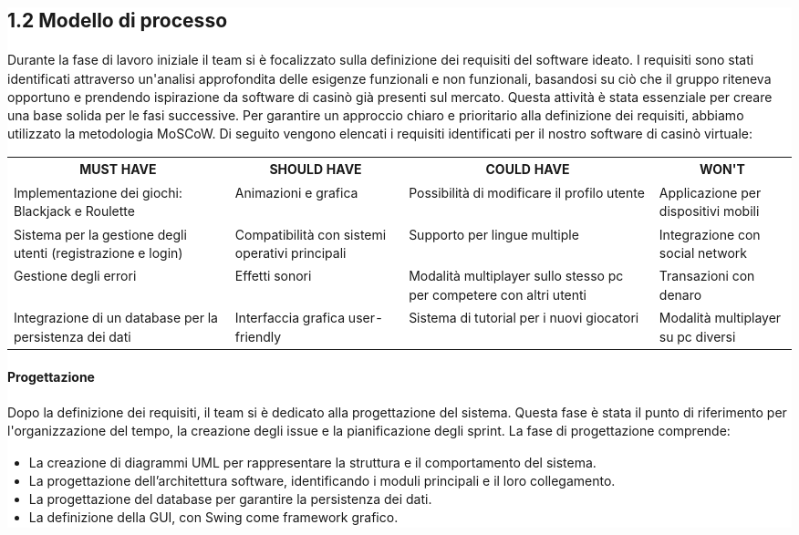   ## 1.2 Modello di processo
   Durante la fase di lavoro iniziale il team si è focalizzato sulla definizione dei requisiti del software ideato. I requisiti sono stati identificati attraverso un'analisi approfondita delle esigenze funzionali e non funzionali, basandosi su ciò che il gruppo riteneva opportuno e prendendo ispirazione da software di casinò già presenti sul mercato. Questa attività è stata essenziale per creare una base solida per le fasi successive. Per garantire un approccio chiaro e prioritario alla definizione dei requisiti, abbiamo utilizzato la metodologia MoSCoW. Di seguito vengono elencati i requisiti identificati per il nostro software di casinò virtuale:
<table>
    <tr>
        <th>MUST HAVE</th>
        <th>SHOULD HAVE</th>
        <th>COULD HAVE</th>
        <th>WON'T</th>
    </tr>
    <tr>
    <td>Implementazione dei giochi: Blackjack e Roulette</td>
    <td>Animazioni e grafica </td>
    <td>Possibilità di modificare il profilo utente</td>
    <td>Applicazione per dispositivi mobili</td>
    </tr>
     <tr>
    <td>Sistema per la gestione degli utenti (registrazione e login)</td>
    <td> Compatibilità con sistemi operativi principali </td>
    <td>Supporto per lingue multiple</td>
    <td>Integrazione con social network</td>
    </tr>
    <tr>
    <td> Gestione degli errori </td>
    <td>Effetti sonori</td>
    <td>Modalità multiplayer sullo stesso pc per competere con altri utenti</td>
    <td>Transazioni con denaro</td>
    </tr>
    <tr>
    <td>Integrazione di un database per la persistenza dei dati</td>
    <td> Interfaccia grafica user-friendly </td>
    <td>Sistema di tutorial per i nuovi giocatori</td>
    <td>Modalità multiplayer su pc diversi</ </td>
    </tr>
</table>

#### Progettazione 
Dopo la definizione dei requisiti, il team si è dedicato alla progettazione del sistema. Questa fase è stata il punto di riferimento per l'organizzazione del tempo, la creazione degli issue e la pianificazione degli sprint. La fase di progettazione comprende:
- La creazione di diagrammi UML per rappresentare la struttura e il comportamento del sistema.
- La progettazione dell’architettura software, identificando i moduli principali e il loro collegamento.
- La progettazione del database per garantire la persistenza dei dati.
- La definizione della GUI, con Swing come framework grafico.
